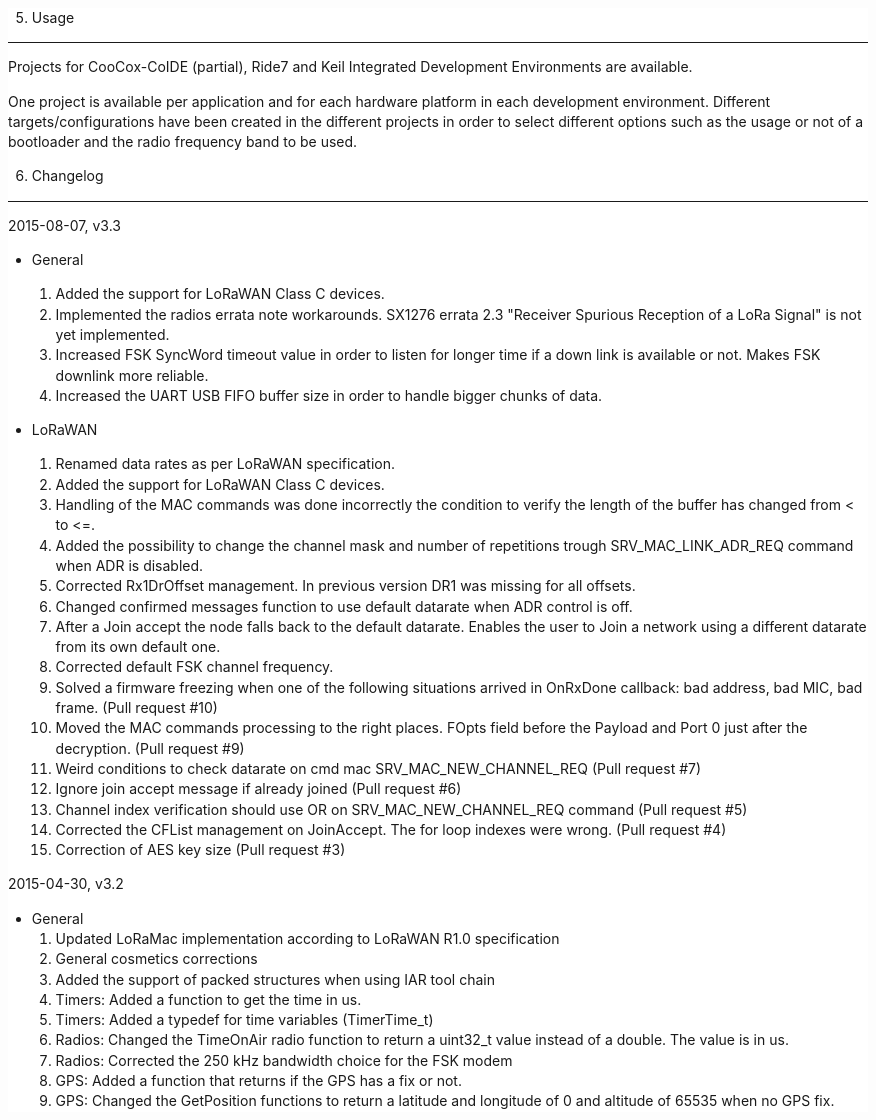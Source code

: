 5. Usage
---------
Projects for CooCox-CoIDE (partial), Ride7 and Keil Integrated Development Environments are available.

One project is available per application and for each hardware platform in each
development environment. Different targets/configurations have been created in
the different projects in order to select different options such as the usage or
not of a bootloader and the radio frequency band to be used.

6. Changelog
-------------
2015-08-07, v3.3
* General
    1. Added the support for LoRaWAN Class C devices.
    2. Implemented the radios errata note workarounds. SX1276 errata 2.3 "Receiver Spurious Reception of a LoRa Signal" is not yet implemented.
    3. Increased FSK SyncWord timeout value in order to listen for longer time if a down link is available or not. Makes FSK downlink more reliable.
    4. Increased the UART USB FIFO buffer size in order to handle bigger chunks of data.

* LoRaWAN
    1. Renamed data rates as per LoRaWAN specification.
    2. Added the support for LoRaWAN Class C devices.
    3. Handling of the MAC commands was done incorrectly the condition to verify the length of the buffer has changed from < to <=.
    4. Added the possibility to change the channel mask and number of repetitions trough SRV_MAC_LINK_ADR_REQ command when ADR is disabled.
    5. Corrected Rx1DrOffset management. In previous version DR1 was missing for all offsets.
    6. Changed confirmed messages function to use default datarate when ADR control is off.
    7. After a Join accept the node falls back to the default datarate. Enables the user to Join a network using a different datarate from its own default one.
    8. Corrected default FSK channel frequency.
    9. Solved a firmware freezing when one of the following situations arrived in OnRxDone callback: bad address, bad MIC, bad frame. (Pull request #10)
    10. Moved the MAC commands processing to the right places. FOpts field before the Payload and Port 0 just after the decryption. (Pull request #9)
    11. Weird conditions to check datarate on cmd mac SRV_MAC_NEW_CHANNEL_REQ (Pull request #7)
    12. Ignore join accept message if already joined (Pull request #6)
    13. Channel index verification should use OR on SRV_MAC_NEW_CHANNEL_REQ command (Pull request #5)
    14. Corrected the CFList management on JoinAccept. The for loop indexes were wrong. (Pull request #4)
    15. Correction of AES key size (Pull request #3)

2015-04-30, v3.2
* General
    1. Updated LoRaMac implementation according to LoRaWAN R1.0 specification
    2. General cosmetics corrections
    3. Added the support of packed structures when using IAR tool chain
    4. Timers: Added a function to get the time in us.
    5. Timers: Added a typedef for time variables (TimerTime_t)
    6. Radios: Changed the TimeOnAir radio function to return a uint32_t value instead of a double. The value is in us.
    7. Radios: Corrected the 250 kHz bandwidth choice for the FSK modem
    8. GPS: Added a function that returns if the GPS has a fix or not.
    9. GPS: Changed the GetPosition functions to return a latitude and longitude of 0 and altitude of 65535 when no GPS fix.
